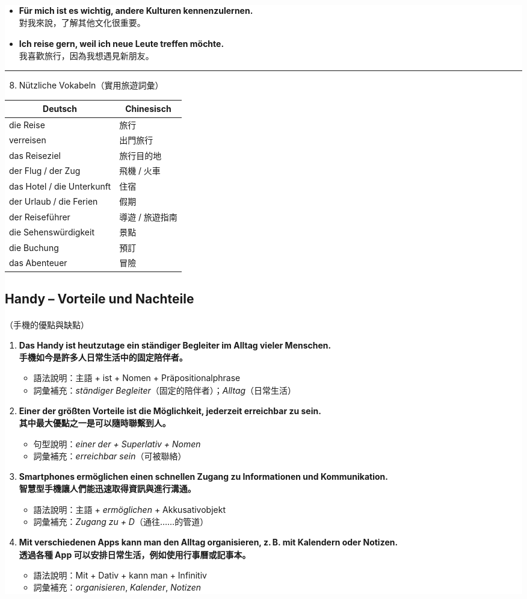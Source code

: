 - **Für mich ist es wichtig, andere Kulturen kennenzulernen.**  
  對我來說，了解其他文化很重要。

- **Ich reise gern, weil ich neue Leute treffen möchte.**  
  我喜歡旅行，因為我想遇見新朋友。

---

8. Nützliche Vokabeln（實用旅遊詞彙）

| Deutsch                 | Chinesisch       |
|-------------------------|------------------|
| die Reise               | 旅行             |
| verreisen               | 出門旅行         |
| das Reiseziel           | 旅行目的地       |
| der Flug / der Zug      | 飛機 / 火車       |
| das Hotel / die Unterkunft | 住宿         |
| der Urlaub / die Ferien | 假期             |
| der Reiseführer         | 導遊 / 旅遊指南  |
| die Sehenswürdigkeit    | 景點             |
| die Buchung             | 預訂             |
| das Abenteuer           | 冒險             |



## Handy – Vorteile und Nachteile  
（手機的優點與缺點）



1. **Das Handy ist heutzutage ein ständiger Begleiter im Alltag vieler Menschen.**  
   **手機如今是許多人日常生活中的固定陪伴者。**  
   - 語法說明：主語 + ist + Nomen + Präpositionalphrase  
   - 詞彙補充：*ständiger Begleiter*（固定的陪伴者）；*Alltag*（日常生活）

2. **Einer der größten Vorteile ist die Möglichkeit, jederzeit erreichbar zu sein.**  
   **其中最大優點之一是可以隨時聯繫到人。**  
   - 句型說明：*einer der + Superlativ + Nomen*  
   - 詞彙補充：*erreichbar sein*（可被聯絡）

3. **Smartphones ermöglichen einen schnellen Zugang zu Informationen und Kommunikation.**  
   **智慧型手機讓人們能迅速取得資訊與進行溝通。**  
   - 語法說明：主語 + *ermöglichen* + Akkusativobjekt  
   - 詞彙補充：*Zugang zu + D*（通往……的管道）

4. **Mit verschiedenen Apps kann man den Alltag organisieren, z. B. mit Kalendern oder Notizen.**  
   **透過各種 App 可以安排日常生活，例如使用行事曆或記事本。**  
   - 語法說明：Mit + Dativ + kann man + Infinitiv  
   - 詞彙補充：*organisieren*, *Kalender*, *Notizen*
